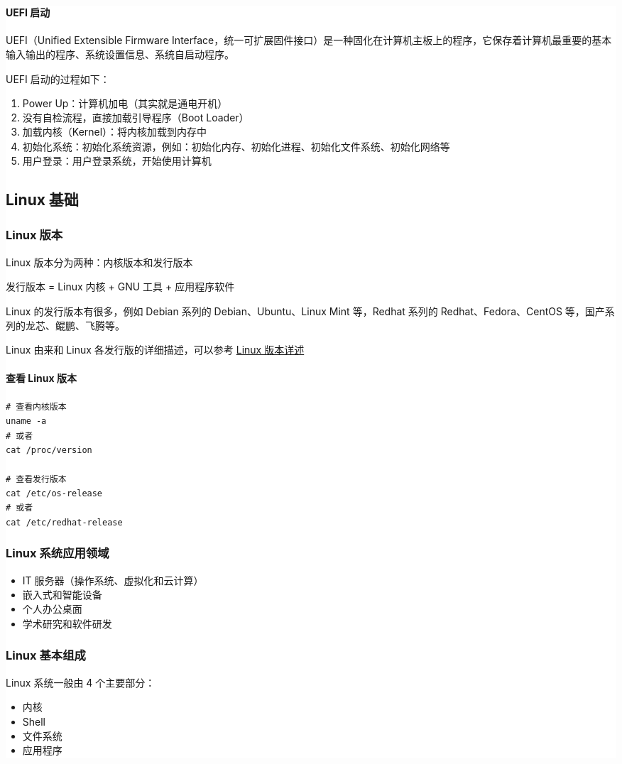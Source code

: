 #### UEFI 启动

UEFI（Unified Extensible Firmware Interface，统一可扩展固件接口）是一种固化在计算机主板上的程序，它保存着计算机最重要的基本输入输出的程序、系统设置信息、系统自启动程序。

UEFI 启动的过程如下：

1. Power Up：计算机加电（其实就是通电开机）
2. 没有自检流程，直接加载引导程序（Boot Loader）
3. 加载内核（Kernel）：将内核加载到内存中
4. 初始化系统：初始化系统资源，例如：初始化内存、初始化进程、初始化文件系统、初始化网络等
5. 用户登录：用户登录系统，开始使用计算机

## Linux 基础

### Linux 版本

Linux 版本分为两种：内核版本和发行版本

发行版本 = Linux 内核 + GNU 工具 + 应用程序软件

Linux 的发行版本有很多，例如 Debian 系列的 Debian、Ubuntu、Linux Mint 等，Redhat 系列的 Redhat、Fedora、CentOS 等，国产系列的龙芯、鲲鹏、飞腾等。

Linux 由来和 Linux 各发行版的详细描述，可以参考 [Linux 版本详述](../server/linux/basics.md)

#### 查看 Linux 版本

```shell
# 查看内核版本
uname -a
# 或者
cat /proc/version

# 查看发行版本
cat /etc/os-release
# 或者
cat /etc/redhat-release
```

### Linux 系统应用领域

- IT 服务器（操作系统、虚拟化和云计算）
- 嵌入式和智能设备
- 个人办公桌面
- 学术研究和软件研发

### Linux 基本组成

Linux 系统一般由 4 个主要部分：

- 内核
- Shell
- 文件系统
- 应用程序

